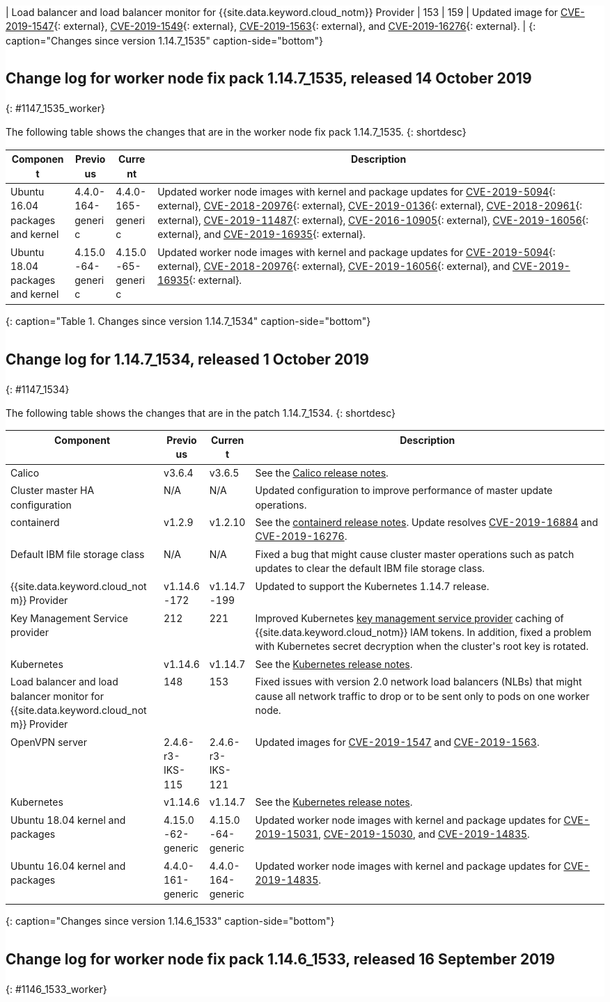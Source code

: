 | Load balancer and load balancer monitor for {{site.data.keyword.cloud_notm}} Provider | 153 | 159 | Updated image for [CVE-2019-1547](https://cve.mitre.org/cgi-bin/cvename.cgi?name=CVE-2019-1547){: external}, [CVE-2019-1549](https://cve.mitre.org/cgi-bin/cvename.cgi?name=CVE-2019-1549){: external}, [CVE-2019-1563](https://cve.mitre.org/cgi-bin/cvename.cgi?name=CVE-2019-1563){: external}, and [CVE-2019-16276](https://cve.mitre.org/cgi-bin/cvename.cgi?name=CVE-2019-16276){: external}. |
{: caption="Changes since version 1.14.7_1535" caption-side="bottom"}

## Change log for worker node fix pack 1.14.7_1535, released 14 October 2019
{: #1147_1535_worker}

The following table shows the changes that are in the worker node fix pack 1.14.7_1535.
{: shortdesc}


| Component | Previous | Current | Description |
| -------------- | -------------- | -------------- | ------------- |
| Ubuntu 16.04 packages and kernel | 4.4.0-164-generic | 4.4.0-165-generic | Updated worker node images with kernel and package updates for [CVE-2019-5094](https://nvd.nist.gov/vuln/detail/CVE-2019-5094){: external}, [CVE-2018-20976](https://nvd.nist.gov/vuln/detail/CVE-2018-20976){: external}, [CVE-2019-0136](https://nvd.nist.gov/vuln/detail/CVE-2019-0136){: external}, [CVE-2018-20961](https://nvd.nist.gov/vuln/detail/CVE-2018-20961){: external}, [CVE-2019-11487](https://nvd.nist.gov/vuln/detail/CVE-2019-11487){: external}, [CVE-2016-10905](https://nvd.nist.gov/vuln/detail/CVE-2016-10905){: external}, [CVE-2019-16056](https://nvd.nist.gov/vuln/detail/CVE-2019-16056){: external}, and [CVE-2019-16935](https://nvd.nist.gov/vuln/detail/CVE-2019-16935){: external}. |
| Ubuntu 18.04 packages and kernel | 4.15.0-64-generic | 4.15.0-65-generic | Updated worker node images with kernel and package updates for [CVE-2019-5094](https://nvd.nist.gov/vuln/detail/CVE-2019-5094){: external}, [CVE-2018-20976](https://nvd.nist.gov/vuln/detail/CVE-2018-20976){: external}, [CVE-2019-16056](https://nvd.nist.gov/vuln/detail/CVE-2019-16056){: external}, and [CVE-2019-16935](https://nvd.nist.gov/vuln/detail/CVE-2019-16935){: external}. |
{: caption="Table 1. Changes since version 1.14.7_1534" caption-side="bottom"}

## Change log for 1.14.7_1534, released 1 October 2019
{: #1147_1534}

The following table shows the changes that are in the patch 1.14.7_1534.
{: shortdesc}


| Component | Previous | Current | Description |
| --------- | -------- | ------- | ----------- |
|Calico|v3.6.4|v3.6.5|See the [Calico release notes](https://projectcalico.docs.tigera.io/archive/v3.6/release-notes/). |
|Cluster master HA configuration|N/A|N/A|Updated configuration to improve performance of master update operations. |
|containerd|v1.2.9|v1.2.10|See the [containerd release notes](https://github.com/containerd/containerd/releases/tag/v1.2.10). Update resolves [CVE-2019-16884](https://cve.mitre.org/cgi-bin/cvename.cgi?name=CVE-2019-16884) and [CVE-2019-16276](https://cve.mitre.org/cgi-bin/cvename.cgi?name=CVE-2019-16276). |
|Default IBM file storage class|N/A|N/A|Fixed a bug that might cause cluster master operations such as patch updates to clear the default IBM file storage class. |
|{{site.data.keyword.cloud_notm}} Provider|v1.14.6-172|v1.14.7-199|Updated to support the Kubernetes 1.14.7 release. |
|Key Management Service provider|212|221|Improved Kubernetes [key management service provider](/docs/containers?topic=containers-encryption#keyprotect) caching of {{site.data.keyword.cloud_notm}} IAM tokens. In addition, fixed a problem with Kubernetes secret decryption when the cluster's root key is rotated. |
|Kubernetes|v1.14.6|v1.14.7|See the [Kubernetes release notes](https://github.com/kubernetes/kubernetes/releases/tag/v1.14.7). |
|Load balancer and load balancer monitor for {{site.data.keyword.cloud_notm}} Provider|148|153|Fixed issues with version 2.0 network load balancers (NLBs) that might cause all network traffic to drop or to be sent only to pods on one worker node. |
|OpenVPN server|2.4.6-r3-IKS-115|2.4.6-r3-IKS-121|Updated images for [CVE-2019-1547](https://cve.mitre.org/cgi-bin/cvename.cgi?name=CVE-2019-1547) and [CVE-2019-1563](https://cve.mitre.org/cgi-bin/cvename.cgi?name=CVE-2019-1563). |
|Kubernetes|v1.14.6|v1.14.7|See the [Kubernetes release notes](https://github.com/kubernetes/kubernetes/releases/tag/v1.14.7). |
|Ubuntu 18.04 kernel and packages|4.15.0-62-generic|4.15.0-64-generic|Updated worker node images with kernel and package updates for [CVE-2019-15031](https://nvd.nist.gov/vuln/detail/CVE-2019-15031), [CVE-2019-15030](https://nvd.nist.gov/vuln/detail/CVE-2019-15030), and [CVE-2019-14835](https://nvd.nist.gov/vuln/detail/CVE-2019-14835). |
|Ubuntu 16.04 kernel and packages|4.4.0-161-generic|4.4.0-164-generic|Updated worker node images with kernel and package updates for [CVE-2019-14835](https://nvd.nist.gov/vuln/detail/CVE-2019-14835). |
{: caption="Changes since version 1.14.6_1533" caption-side="bottom"}

## Change log for worker node fix pack 1.14.6_1533, released 16 September 2019
{: #1146_1533_worker}
